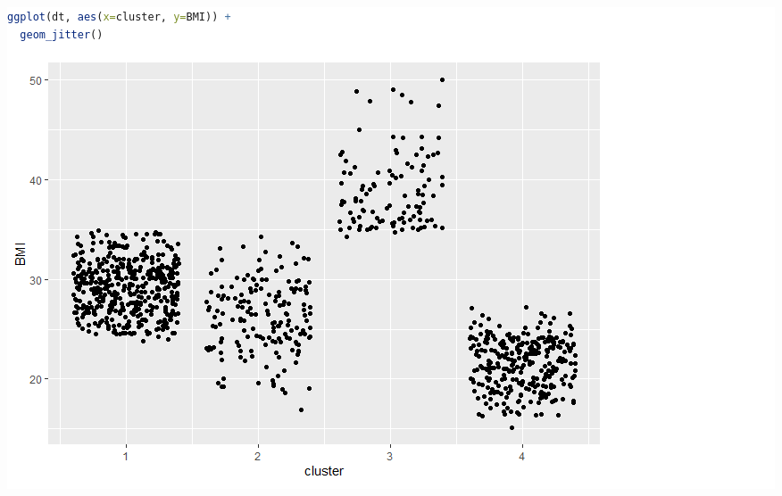 ``` r
ggplot(dt, aes(x=cluster, y=BMI)) +
  geom_jitter()
```

![](README_files/figure-gfm/unnamed-chunk-93-1.png)
